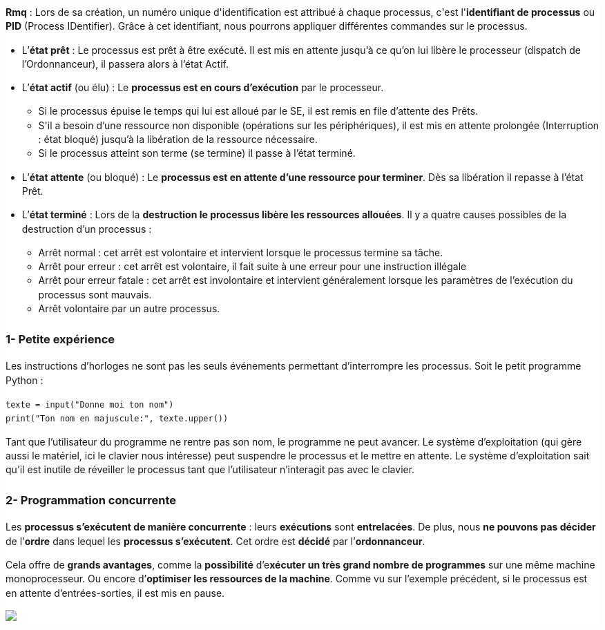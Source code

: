 **Rmq** : Lors de sa création, un numéro unique d'identification est attribué à chaque processus, c'est l'**identifiant de processus** ou **PID** (Process IDentifier). Grâce à cet identifiant, nous pourrons appliquer différentes commandes sur le processus.

- L’**état prêt** : Le processus est prêt à être exécuté. Il est mis en attente jusqu’à ce qu’on lui libère le processeur (dispatch de l’Ordonnanceur), il passera alors à l’état Actif.

- L’**état actif** (ou élu) : Le **processus est en cours d’exécution** par le processeur.
    * Si le processus épuise le temps qui lui est alloué par le SE, il est remis en file d’attente des Prêts.
    * S'il a besoin d’une ressource non disponible (opérations sur les périphériques), il est mis en attente prolongée (Interruption : état bloqué) jusqu’à la libération de la ressource nécessaire.
    * Si le processus atteint son terme (se termine) il passe à l’état terminé.

- L’**état attente** (ou bloqué) : Le **processus est en attente d’une ressource pour terminer**. Dès sa libération il repasse à l’état Prêt.

- L’**état terminé** : Lors de la **destruction le processus libère les ressources allouées**. Il y a quatre causes possibles de la destruction d’un processus :
    * Arrêt normal : cet arrêt est volontaire et intervient lorsque le processus termine sa tâche.
    * Arrêt pour erreur : cet arrêt est volontaire, il fait suite à une erreur pour une instruction illégale
    * Arrêt pour erreur fatale : cet arrêt est involontaire et intervient généralement lorsque les paramètres de l’exécution du processus sont mauvais.
    * Arrêt volontaire par un autre processus.

### 1- Petite expérience

Les instructions d’horloges ne sont pas les seuls événements permettant d’interrompre les processus.
Soit le petit programme Python : 

```python=
texte = input("Donne moi ton nom")
print("Ton nom en majuscule:", texte.upper())
```

Tant que l’utilisateur du programme ne rentre pas son nom, le programme ne peut avancer. Le système d’exploitation (qui gère aussi le matériel, ici le clavier nous intéresse) peut suspendre le processus et le mettre en attente. Le système d’exploitation sait qu’il est inutile de réveiller le processus tant que l’utilisateur n’interagit pas avec le clavier.

### 2- Programmation concurrente

Les **processus s’exécutent de manière concurrente** : leurs **exécutions** sont **entrelacées**. De plus, nous **ne pouvons pas décider** de l’**ordre** dans lequel les **processus s’exécutent**. Cet ordre est **décidé** par l’**ordonnanceur**. 

Cela offre de **grands avantages**, comme la **possibilité** d’e**xécuter un très grand nombre de programmes** sur une même machine monoprocesseur. Ou encore d’**optimiser les ressources de la machine**. Comme vu sur l’exemple précédent, si le processus est en attente d’entrées-sorties, il est mis en pause.

![](https://i.imgur.com/DUuCnbF.gif)
